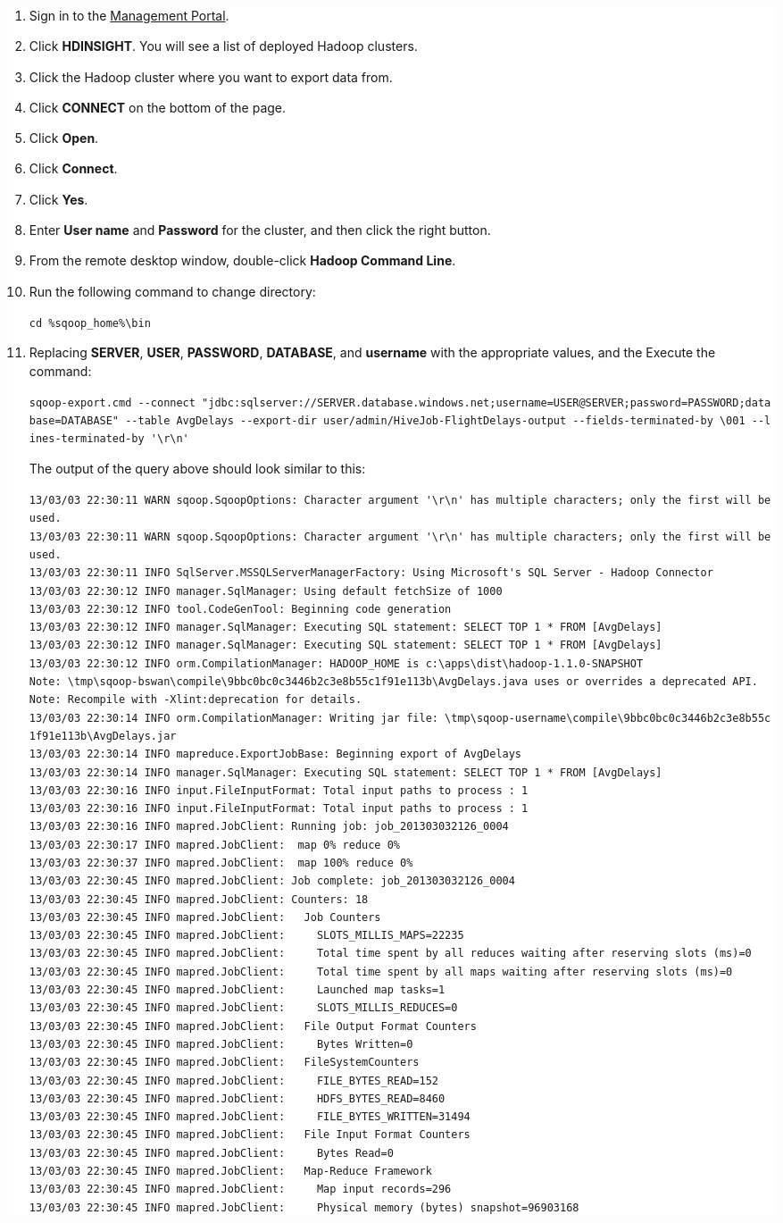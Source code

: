 1. Sign in to the [Management Portal][azure-management-portal].
2. Click **HDINSIGHT**. You will see a list of deployed Hadoop clusters.
3. Click the Hadoop cluster where you want to export data from.
4. Click **CONNECT** on the bottom of the page.
5. Click **Open**.
6. Click **Connect**.
7. Click **Yes**.
8. Enter **User name** and **Password** for the cluster, and then click the right button.
9. From the remote desktop window, double-click **Hadoop Command Line**.
12. Run the following command to change directory:

		cd %sqoop_home%\bin

13. Replacing **SERVER**, **USER**, **PASSWORD**, **DATABASE**, and **username** with the appropriate values, and the Execute the command:

		sqoop-export.cmd --connect "jdbc:sqlserver://SERVER.database.windows.net;username=USER@SERVER;password=PASSWORD;database=DATABASE" --table AvgDelays --export-dir user/admin/HiveJob-FlightDelays-output --fields-terminated-by \001 --lines-terminated-by '\r\n'
	
	The output of the query above should look similar to this:
	
		13/03/03 22:30:11 WARN sqoop.SqoopOptions: Character argument '\r\n' has multiple characters; only the first will be used.
		13/03/03 22:30:11 WARN sqoop.SqoopOptions: Character argument '\r\n' has multiple characters; only the first will be used.
		13/03/03 22:30:11 INFO SqlServer.MSSQLServerManagerFactory: Using Microsoft's SQL Server - Hadoop Connector
		13/03/03 22:30:12 INFO manager.SqlManager: Using default fetchSize of 1000
		13/03/03 22:30:12 INFO tool.CodeGenTool: Beginning code generation
		13/03/03 22:30:12 INFO manager.SqlManager: Executing SQL statement: SELECT TOP 1 * FROM [AvgDelays]
		13/03/03 22:30:12 INFO manager.SqlManager: Executing SQL statement: SELECT TOP 1 * FROM [AvgDelays]
		13/03/03 22:30:12 INFO orm.CompilationManager: HADOOP_HOME is c:\apps\dist\hadoop-1.1.0-SNAPSHOT
		Note: \tmp\sqoop-bswan\compile\9bbc0bc0c3446b2c3e8b55c1f91e113b\AvgDelays.java uses or overrides a deprecated API.
		Note: Recompile with -Xlint:deprecation for details.
		13/03/03 22:30:14 INFO orm.CompilationManager: Writing jar file: \tmp\sqoop-username\compile\9bbc0bc0c3446b2c3e8b55c1f91e113b\AvgDelays.jar
		13/03/03 22:30:14 INFO mapreduce.ExportJobBase: Beginning export of AvgDelays
		13/03/03 22:30:14 INFO manager.SqlManager: Executing SQL statement: SELECT TOP 1 * FROM [AvgDelays]
		13/03/03 22:30:16 INFO input.FileInputFormat: Total input paths to process : 1
		13/03/03 22:30:16 INFO input.FileInputFormat: Total input paths to process : 1
		13/03/03 22:30:16 INFO mapred.JobClient: Running job: job_201303032126_0004
		13/03/03 22:30:17 INFO mapred.JobClient:  map 0% reduce 0%
		13/03/03 22:30:37 INFO mapred.JobClient:  map 100% reduce 0%
		13/03/03 22:30:45 INFO mapred.JobClient: Job complete: job_201303032126_0004
		13/03/03 22:30:45 INFO mapred.JobClient: Counters: 18
		13/03/03 22:30:45 INFO mapred.JobClient:   Job Counters
		13/03/03 22:30:45 INFO mapred.JobClient:     SLOTS_MILLIS_MAPS=22235
		13/03/03 22:30:45 INFO mapred.JobClient:     Total time spent by all reduces waiting after reserving slots (ms)=0
		13/03/03 22:30:45 INFO mapred.JobClient:     Total time spent by all maps waiting after reserving slots (ms)=0
		13/03/03 22:30:45 INFO mapred.JobClient:     Launched map tasks=1
		13/03/03 22:30:45 INFO mapred.JobClient:     SLOTS_MILLIS_REDUCES=0
		13/03/03 22:30:45 INFO mapred.JobClient:   File Output Format Counters
		13/03/03 22:30:45 INFO mapred.JobClient:     Bytes Written=0
		13/03/03 22:30:45 INFO mapred.JobClient:   FileSystemCounters
		13/03/03 22:30:45 INFO mapred.JobClient:     FILE_BYTES_READ=152
		13/03/03 22:30:45 INFO mapred.JobClient:     HDFS_BYTES_READ=8460
		13/03/03 22:30:45 INFO mapred.JobClient:     FILE_BYTES_WRITTEN=31494
		13/03/03 22:30:45 INFO mapred.JobClient:   File Input Format Counters
		13/03/03 22:30:45 INFO mapred.JobClient:     Bytes Read=0
		13/03/03 22:30:45 INFO mapred.JobClient:   Map-Reduce Framework
		13/03/03 22:30:45 INFO mapred.JobClient:     Map input records=296
		13/03/03 22:30:45 INFO mapred.JobClient:     Physical memory (bytes) snapshot=96903168

[rita-website]: http://www.transtats.bts.gov/DL_SelectFields.asp?Table_ID=236&DB_Short_Name=On-Time
[start-dashboard]: ../media/start-dashboard.png
[remote-desktop]: ../media/remote-desktop.png
[asv-files]: ../media/ASV-files.png
[table-schema]: ../media/table-schema.png
[sql-results]: ../media/sql-results.png
[hdinsight-blob-storage]: /en-us/manage/services/hdinsight/howto-blob-store/
[hdinsight-upload-data]: /en-us/manage/services/hdinsight/howto-upload-data-to-hdinsight/
[hdinsight-get-started]: /en-us/manage/services/hdinsight/get-started-hdinsight/
[azure-management-portal]: https://manage.windowsazure.com
[azure-sql-database-getting-started]: http://www.windowsazure.com/en-us/manage/services/sql-databases/getting-started-w-sql-databases/
[hadoop-hiveql]: https://cwiki.apache.org/Hive/languagemanual-ddl.html
[hadoop-shell-commands]: http://hadoop.apache.org/docs/r0.18.3/hdfs_shell.html
[image-hive-commands]: ../media/HDI.HiveInteractiveConsole.png
[image-hive-output]: ../media/HDI.Hive.Output.png